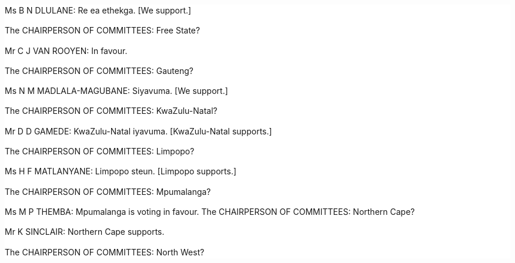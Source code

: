 Ms B N DLULANE: Re ea ethekga. [We support.]

The CHAIRPERSON OF COMMITTEES: Free State?

Mr C J VAN ROOYEN: In favour.

The CHAIRPERSON OF COMMITTEES: Gauteng?

Ms N M MADLALA-MAGUBANE: Siyavuma. [We support.]

The CHAIRPERSON OF COMMITTEES: KwaZulu-Natal?

Mr D D GAMEDE: KwaZulu-Natal iyavuma. [KwaZulu-Natal supports.]

The CHAIRPERSON OF COMMITTEES: Limpopo?

Ms H F MATLANYANE: Limpopo steun. [Limpopo supports.]

The CHAIRPERSON OF COMMITTEES: Mpumalanga?

Ms M P THEMBA: Mpumalanga is voting in favour.
The CHAIRPERSON OF COMMITTEES: Northern Cape?

Mr K SINCLAIR: Northern Cape supports.

The CHAIRPERSON OF COMMITTEES: North West?

